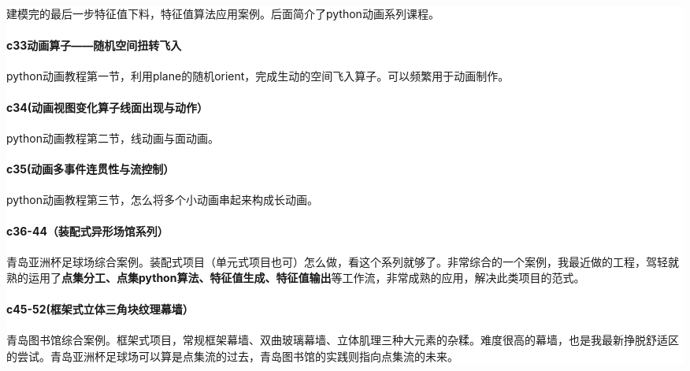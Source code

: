 建模完的最后一步特征值下料，特征值算法应用案例。后面简介了python动画系列课程。
#### c33动画算子——随机空间扭转飞入
python动画教程第一节，利用plane的随机orient，完成生动的空间飞入算子。可以频繁用于动画制作。
#### c34(动画视图变化算子线面出现与动作）
python动画教程第二节，线动画与面动画。
#### c35(动画多事件连贯性与流控制）
python动画教程第三节，怎么将多个小动画串起来构成长动画。
#### c36-44（装配式异形场馆系列）
青岛亚洲杯足球场综合案例。装配式项目（单元式项目也可）怎么做，看这个系列就够了。非常综合的一个案例，我最近做的工程，驾轻就熟的运用了**点集分工、点集python算法、特征值生成、特征值输出**等工作流，非常成熟的应用，解决此类项目的范式。
#### c45-52(框架式立体三角块纹理幕墙）
青岛图书馆综合案例。框架式项目，常规框架幕墙、双曲玻璃幕墙、立体肌理三种大元素的杂糅。难度很高的幕墙，也是我最新挣脱舒适区的尝试。青岛亚洲杯足球场可以算是点集流的过去，青岛图书馆的实践则指向点集流的未来。



